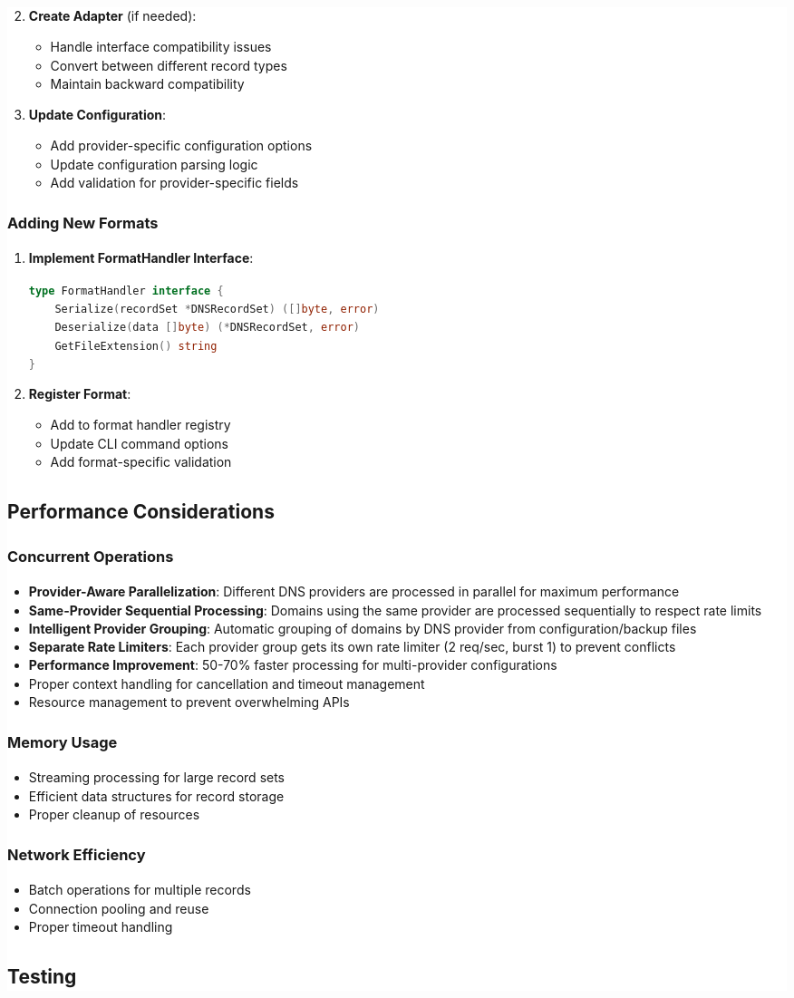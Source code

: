 2. **Create Adapter** (if needed):
   - Handle interface compatibility issues
   - Convert between different record types
   - Maintain backward compatibility

3. **Update Configuration**:
   - Add provider-specific configuration options
   - Update configuration parsing logic
   - Add validation for provider-specific fields

### Adding New Formats

1. **Implement FormatHandler Interface**:
   ```go
   type FormatHandler interface {
       Serialize(recordSet *DNSRecordSet) ([]byte, error)
       Deserialize(data []byte) (*DNSRecordSet, error)
       GetFileExtension() string
   }
   ```

2. **Register Format**:
   - Add to format handler registry
   - Update CLI command options
   - Add format-specific validation

## Performance Considerations

### Concurrent Operations
- **Provider-Aware Parallelization**: Different DNS providers are processed in parallel for maximum performance
- **Same-Provider Sequential Processing**: Domains using the same provider are processed sequentially to respect rate limits
- **Intelligent Provider Grouping**: Automatic grouping of domains by DNS provider from configuration/backup files
- **Separate Rate Limiters**: Each provider group gets its own rate limiter (2 req/sec, burst 1) to prevent conflicts
- **Performance Improvement**: 50-70% faster processing for multi-provider configurations
- Proper context handling for cancellation and timeout management
- Resource management to prevent overwhelming APIs

### Memory Usage
- Streaming processing for large record sets
- Efficient data structures for record storage
- Proper cleanup of resources

### Network Efficiency
- Batch operations for multiple records
- Connection pooling and reuse
- Proper timeout handling

## Testing
